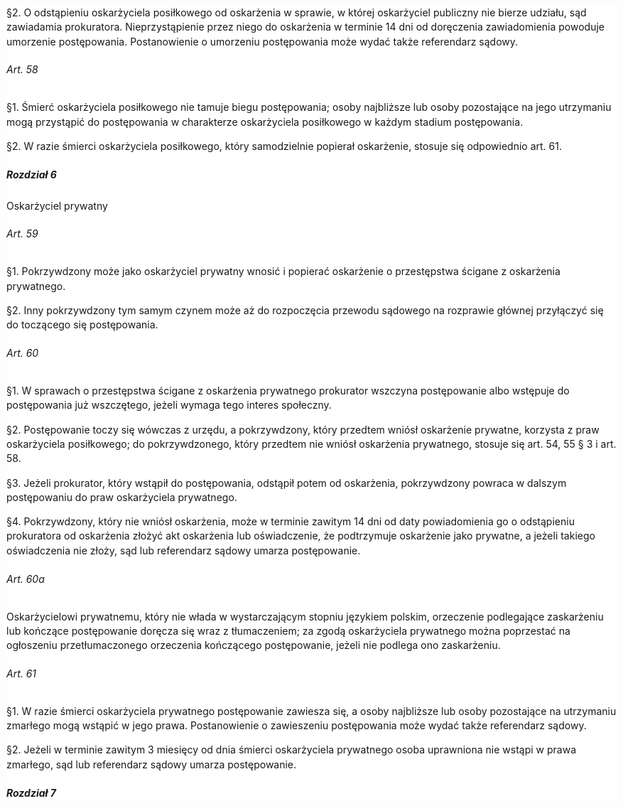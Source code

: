 §2. O odstąpieniu oskarżyciela posiłkowego od oskarżenia w sprawie, w której oskarżyciel publiczny nie bierze udziału, sąd zawiadamia prokuratora. Nieprzystąpienie przez niego do oskarżenia w terminie 14 dni od doręczenia zawiadomienia powoduje umorzenie postępowania. Postanowienie o umorzeniu postępowania może wydać także referendarz sądowy.

###### Art. 58
§1. Śmierć oskarżyciela posiłkowego nie tamuje biegu postępowania; osoby najbliższe lub osoby pozostające na jego utrzymaniu mogą przystąpić do postępowania w charakterze oskarżyciela posiłkowego w każdym stadium postępowania.

§2. W razie śmierci oskarżyciela posiłkowego, który samodzielnie popierał oskarżenie, stosuje się odpowiednio art. 61.


##### Rozdział 6

Oskarżyciel prywatny
###### Art. 59
§1. Pokrzywdzony może jako oskarżyciel prywatny wnosić i popierać oskarżenie o przestępstwa ścigane z oskarżenia prywatnego.

§2. Inny pokrzywdzony tym samym czynem może aż do rozpoczęcia przewodu sądowego na rozprawie głównej przyłączyć się do toczącego się postępowania.

###### Art. 60
§1. W sprawach o przestępstwa ścigane z oskarżenia prywatnego prokurator wszczyna postępowanie albo wstępuje do postępowania już wszczętego, jeżeli wymaga tego interes społeczny.

§2. Postępowanie toczy się wówczas z urzędu, a pokrzywdzony, który przedtem wniósł oskarżenie prywatne, korzysta z praw oskarżyciela posiłkowego; do pokrzywdzonego, który przedtem nie wniósł oskarżenia prywatnego, stosuje się art. 54, 55 § 3 i art. 58.

§3. Jeżeli prokurator, który wstąpił do postępowania, odstąpił potem od oskarżenia, pokrzywdzony powraca w dalszym postępowaniu do praw oskarżyciela prywatnego.

§4. Pokrzywdzony, który nie wniósł oskarżenia, może w terminie zawitym 14 dni od daty powiadomienia go o odstąpieniu prokuratora od oskarżenia złożyć akt oskarżenia lub oświadczenie, że podtrzymuje oskarżenie jako prywatne, a jeżeli takiego oświadczenia nie złoży, sąd lub referendarz sądowy umarza postępowanie.

###### Art. 60a
Oskarżycielowi prywatnemu, który nie włada w wystarczającym stopniu językiem polskim, orzeczenie podlegające zaskarżeniu lub kończące postępowanie doręcza się wraz z tłumaczeniem; za zgodą oskarżyciela prywatnego można poprzestać na ogłoszeniu przetłumaczonego orzeczenia kończącego postępowanie, jeżeli nie podlega ono zaskarżeniu.
###### Art. 61
§1. W razie śmierci oskarżyciela prywatnego postępowanie zawiesza się, a osoby najbliższe lub osoby pozostające na utrzymaniu zmarłego mogą wstąpić w jego prawa. Postanowienie o zawieszeniu postępowania może wydać także referendarz sądowy.

§2. Jeżeli w terminie zawitym 3 miesięcy od dnia śmierci oskarżyciela prywatnego osoba uprawniona nie wstąpi w prawa zmarłego, sąd lub referendarz sądowy umarza postępowanie.


##### Rozdział 7
